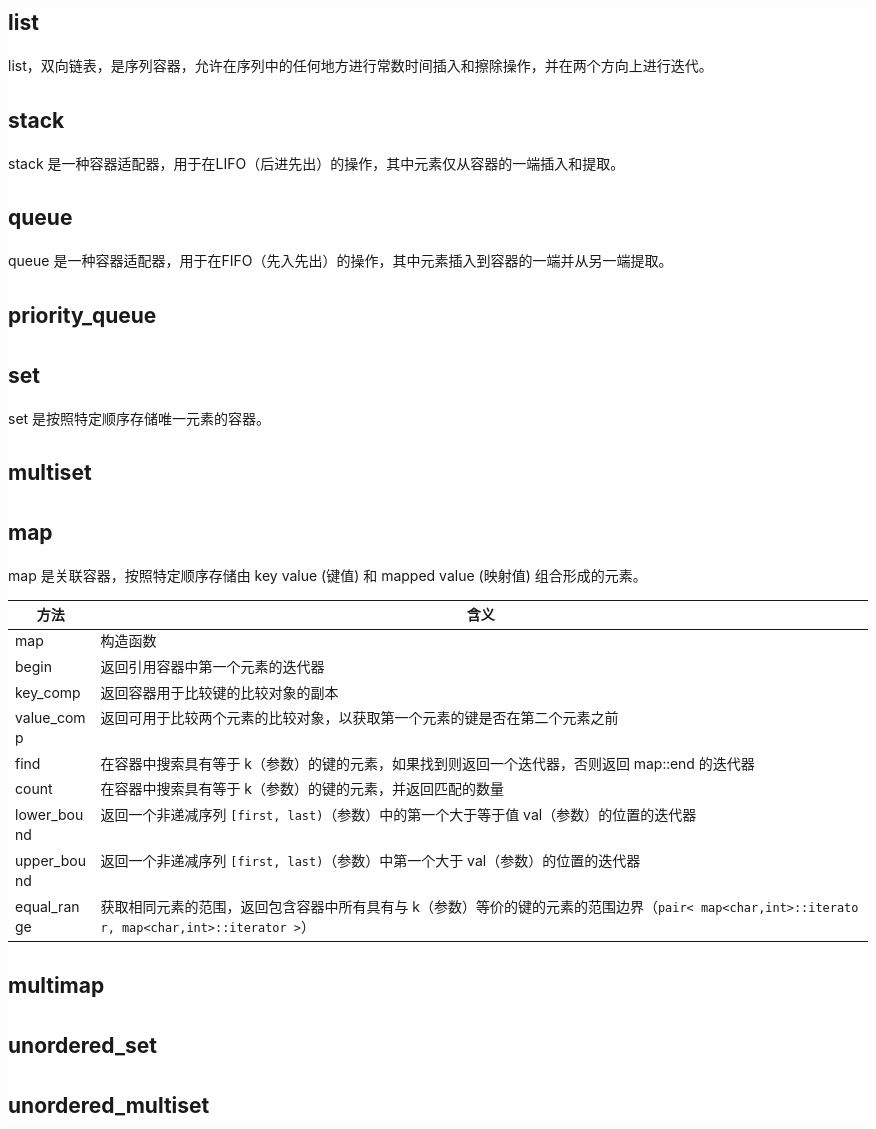 ## list

list，双向链表，是序列容器，允许在序列中的任何地方进行常数时间插入和擦除操作，并在两个方向上进行迭代。

## stack

stack 是一种容器适配器，用于在LIFO（后进先出）的操作，其中元素仅从容器的一端插入和提取。

## queue

queue 是一种容器适配器，用于在FIFO（先入先出）的操作，其中元素插入到容器的一端并从另一端提取。

## priority_queue

## set

set 是按照特定顺序存储唯一元素的容器。

## multiset

## map

map 是关联容器，按照特定顺序存储由 key value (键值) 和 mapped value (映射值) 组合形成的元素。

| 方法        | 含义                                                         |
| ----------- | ------------------------------------------------------------ |
| map         | 构造函数                                                     |
| begin       | 返回引用容器中第一个元素的迭代器                             |
| key_comp    | 返回容器用于比较键的比较对象的副本                           |
| value_comp  | 返回可用于比较两个元素的比较对象，以获取第一个元素的键是否在第二个元素之前 |
| find        | 在容器中搜索具有等于 k（参数）的键的元素，如果找到则返回一个迭代器，否则返回 map::end 的迭代器 |
| count       | 在容器中搜索具有等于 k（参数）的键的元素，并返回匹配的数量   |
| lower_bound | 返回一个非递减序列 `[first, last)`（参数）中的第一个大于等于值 val（参数）的位置的迭代器 |
| upper_bound | 返回一个非递减序列 `[first, last)`（参数）中第一个大于 val（参数）的位置的迭代器 |
| equal_range | 获取相同元素的范围，返回包含容器中所有具有与 k（参数）等价的键的元素的范围边界（`pair< map<char,int>::iterator, map<char,int>::iterator >`） |

## multimap

## unordered\_set

## unordered\_multiset
